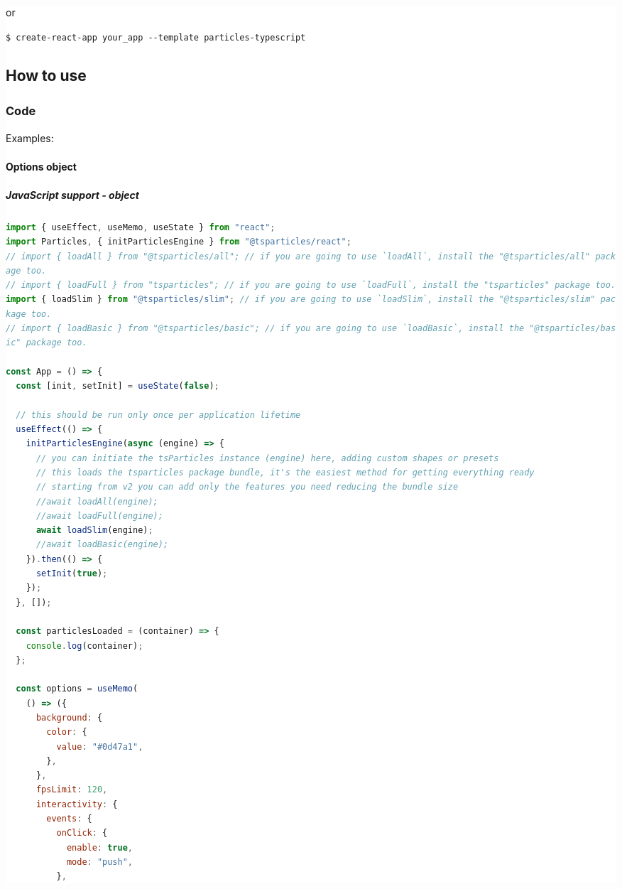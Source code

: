 or

```shell
$ create-react-app your_app --template particles-typescript
```

## How to use

### Code

Examples:

#### Options object

##### JavaScript support - object

```jsx
import { useEffect, useMemo, useState } from "react";
import Particles, { initParticlesEngine } from "@tsparticles/react";
// import { loadAll } from "@tsparticles/all"; // if you are going to use `loadAll`, install the "@tsparticles/all" package too.
// import { loadFull } from "tsparticles"; // if you are going to use `loadFull`, install the "tsparticles" package too.
import { loadSlim } from "@tsparticles/slim"; // if you are going to use `loadSlim`, install the "@tsparticles/slim" package too.
// import { loadBasic } from "@tsparticles/basic"; // if you are going to use `loadBasic`, install the "@tsparticles/basic" package too.

const App = () => {
  const [init, setInit] = useState(false);

  // this should be run only once per application lifetime
  useEffect(() => {
    initParticlesEngine(async (engine) => {
      // you can initiate the tsParticles instance (engine) here, adding custom shapes or presets
      // this loads the tsparticles package bundle, it's the easiest method for getting everything ready
      // starting from v2 you can add only the features you need reducing the bundle size
      //await loadAll(engine);
      //await loadFull(engine);
      await loadSlim(engine);
      //await loadBasic(engine);
    }).then(() => {
      setInit(true);
    });
  }, []);

  const particlesLoaded = (container) => {
    console.log(container);
  };

  const options = useMemo(
    () => ({
      background: {
        color: {
          value: "#0d47a1",
        },
      },
      fpsLimit: 120,
      interactivity: {
        events: {
          onClick: {
            enable: true,
            mode: "push",
          },
```